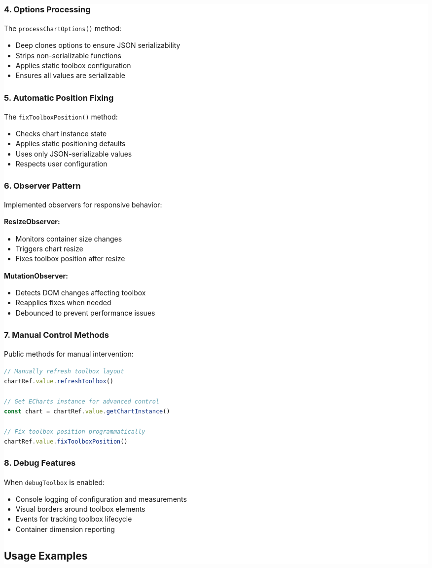 ### 4. Options Processing

The `processChartOptions()` method:
- Deep clones options to ensure JSON serializability
- Strips non-serializable functions
- Applies static toolbox configuration
- Ensures all values are serializable

### 5. Automatic Position Fixing

The `fixToolboxPosition()` method:
- Checks chart instance state
- Applies static positioning defaults
- Uses only JSON-serializable values
- Respects user configuration

### 6. Observer Pattern

Implemented observers for responsive behavior:

**ResizeObserver:**
- Monitors container size changes
- Triggers chart resize
- Fixes toolbox position after resize

**MutationObserver:**
- Detects DOM changes affecting toolbox
- Reapplies fixes when needed
- Debounced to prevent performance issues

### 7. Manual Control Methods

Public methods for manual intervention:

```javascript
// Manually refresh toolbox layout
chartRef.value.refreshToolbox()

// Get ECharts instance for advanced control
const chart = chartRef.value.getChartInstance()

// Fix toolbox position programmatically
chartRef.value.fixToolboxPosition()
```

### 8. Debug Features

When `debugToolbox` is enabled:
- Console logging of configuration and measurements
- Visual borders around toolbox elements
- Events for tracking toolbox lifecycle
- Container dimension reporting

## Usage Examples
